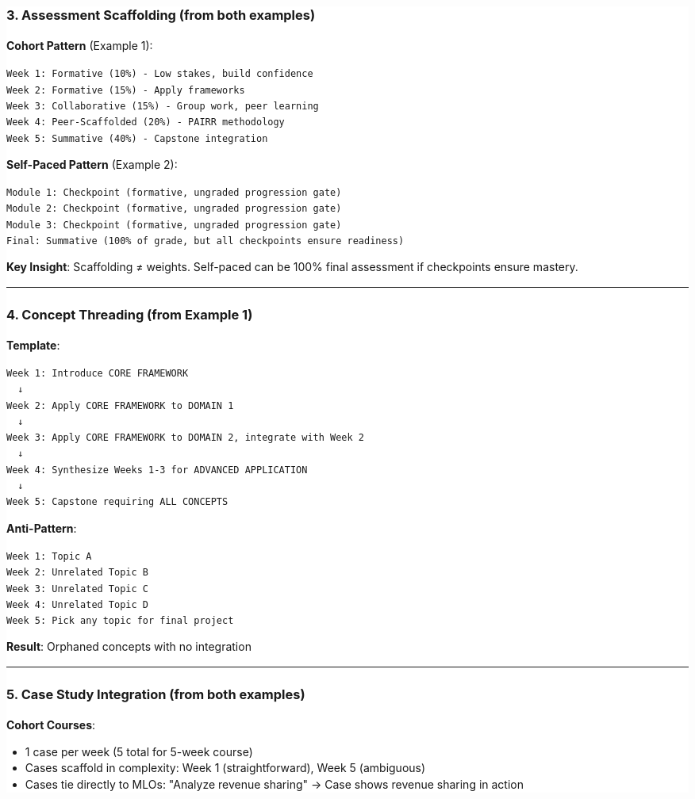 
### 3. Assessment Scaffolding (from both examples)

**Cohort Pattern** (Example 1):
```
Week 1: Formative (10%) - Low stakes, build confidence
Week 2: Formative (15%) - Apply frameworks
Week 3: Collaborative (15%) - Group work, peer learning
Week 4: Peer-Scaffolded (20%) - PAIRR methodology
Week 5: Summative (40%) - Capstone integration
```

**Self-Paced Pattern** (Example 2):
```
Module 1: Checkpoint (formative, ungraded progression gate)
Module 2: Checkpoint (formative, ungraded progression gate)
Module 3: Checkpoint (formative, ungraded progression gate)
Final: Summative (100% of grade, but all checkpoints ensure readiness)
```

**Key Insight**: Scaffolding ≠ weights. Self-paced can be 100% final assessment if checkpoints ensure mastery.

---

### 4. Concept Threading (from Example 1)

**Template**:
```
Week 1: Introduce CORE FRAMEWORK
  ↓
Week 2: Apply CORE FRAMEWORK to DOMAIN 1
  ↓
Week 3: Apply CORE FRAMEWORK to DOMAIN 2, integrate with Week 2
  ↓
Week 4: Synthesize Weeks 1-3 for ADVANCED APPLICATION
  ↓
Week 5: Capstone requiring ALL CONCEPTS
```

**Anti-Pattern**:
```
Week 1: Topic A
Week 2: Unrelated Topic B
Week 3: Unrelated Topic C
Week 4: Unrelated Topic D
Week 5: Pick any topic for final project
```

**Result**: Orphaned concepts with no integration

---

### 5. Case Study Integration (from both examples)

**Cohort Courses**:
- 1 case per week (5 total for 5-week course)
- Cases scaffold in complexity: Week 1 (straightforward), Week 5 (ambiguous)
- Cases tie directly to MLOs: "Analyze revenue sharing" → Case shows revenue sharing in action
